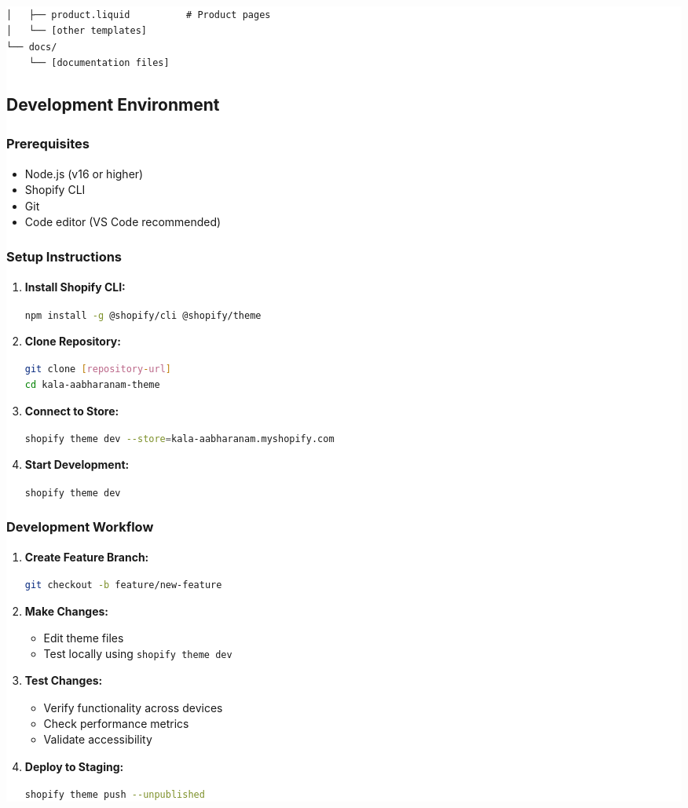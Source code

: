 ```
│   ├── product.liquid          # Product pages
│   └── [other templates]
└── docs/
    └── [documentation files]
```

## Development Environment

### Prerequisites
- Node.js (v16 or higher)
- Shopify CLI
- Git
- Code editor (VS Code recommended)

### Setup Instructions

1. **Install Shopify CLI:**
   ```bash
   npm install -g @shopify/cli @shopify/theme
   ```

2. **Clone Repository:**
   ```bash
   git clone [repository-url]
   cd kala-aabharanam-theme
   ```

3. **Connect to Store:**
   ```bash
   shopify theme dev --store=kala-aabharanam.myshopify.com
   ```

4. **Start Development:**
   ```bash
   shopify theme dev
   ```

### Development Workflow

1. **Create Feature Branch:**
   ```bash
   git checkout -b feature/new-feature
   ```

2. **Make Changes:**
   - Edit theme files
   - Test locally using `shopify theme dev`

3. **Test Changes:**
   - Verify functionality across devices
   - Check performance metrics
   - Validate accessibility

4. **Deploy to Staging:**
   ```bash
   shopify theme push --unpublished
   ```
